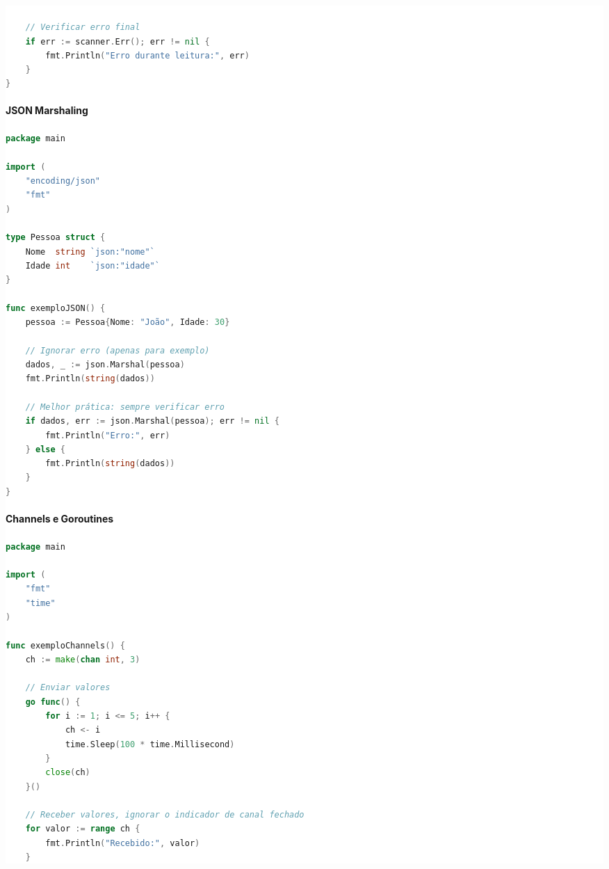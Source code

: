 ```go
    
    // Verificar erro final
    if err := scanner.Err(); err != nil {
        fmt.Println("Erro durante leitura:", err)
    }
}
```

#### JSON Marshaling

```go
package main

import (
    "encoding/json"
    "fmt"
)

type Pessoa struct {
    Nome  string `json:"nome"`
    Idade int    `json:"idade"`
}

func exemploJSON() {
    pessoa := Pessoa{Nome: "João", Idade: 30}
    
    // Ignorar erro (apenas para exemplo)
    dados, _ := json.Marshal(pessoa)
    fmt.Println(string(dados))
    
    // Melhor prática: sempre verificar erro
    if dados, err := json.Marshal(pessoa); err != nil {
        fmt.Println("Erro:", err)
    } else {
        fmt.Println(string(dados))
    }
}
```

#### Channels e Goroutines

```go
package main

import (
    "fmt"
    "time"
)

func exemploChannels() {
    ch := make(chan int, 3)
    
    // Enviar valores
    go func() {
        for i := 1; i <= 5; i++ {
            ch <- i
            time.Sleep(100 * time.Millisecond)
        }
        close(ch)
    }()
    
    // Receber valores, ignorar o indicador de canal fechado
    for valor := range ch {
        fmt.Println("Recebido:", valor)
    }
```